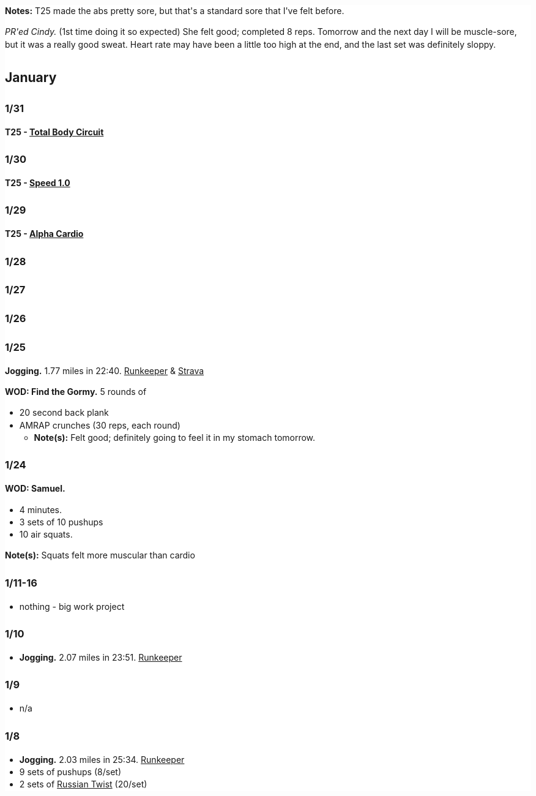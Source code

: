 **Notes:**
T25 made the abs pretty sore, but that's a standard sore that I've felt before.

_*PR'ed Cindy.*_ (1st time doing it so expected) She felt good; completed 8 reps. Tomorrow and the next day I will be muscle-sore, but it was a really good sweat. Heart rate may have been a little too high at the end, and the last set was definitely sloppy.

## January

### 1/31
**T25 - [Total Body Circuit](https://runkeeper.com/user/ritcheyer/activity/727716580)** 

### 1/30
**T25 - [Speed 1.0](https://runkeeper.com/user/ritcheyer/activity/726913566)**

### 1/29
**T25 - [Alpha Cardio](https://runkeeper.com/user/ritcheyer/activity/727752589)** 

### 1/28

### 1/27

### 1/26

### 1/25
**Jogging.** 1.77 miles in 22:40. [Runkeeper](https://runkeeper.com/user/ritcheyer/activity/724477938) & [Strava](https://www.strava.com/activities/478372213)

**WOD: Find the Gormy.** 5 rounds of

* 20 second back plank
* AMRAP crunches (30 reps, each round)
    * **Note(s):** Felt good; definitely going to feel it in my stomach tomorrow.

### 1/24

**WOD: Samuel.**

* 4 minutes.
* 3 sets of 10 pushups
* 10 air squats.

**Note(s):** Squats felt more muscular than cardio

### 1/11-16
* nothing - big work project

### 1/10
* **Jogging.** 2.07 miles in 23:51. [Runkeeper](https://runkeeper.com/user/ritcheyer/activity/717331933)

### 1/9
* n/a

### 1/8
* **Jogging.** 2.03 miles in 25:34. [Runkeeper](https://runkeeper.com/user/ritcheyer/activity/716219851)
* 9 sets of pushups (8/set)
* 2 sets of [Russian Twist](https://www.youtube.com/watch?v=qrOXAw5qjgI) (20/set)
